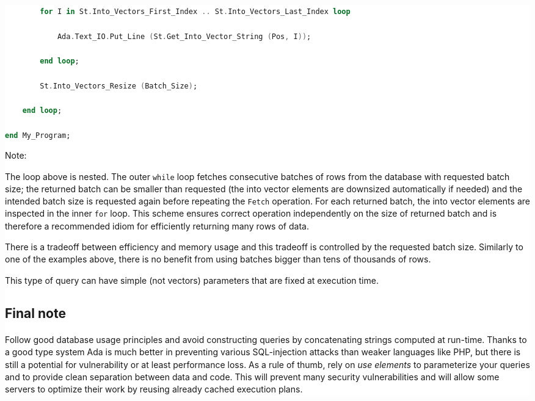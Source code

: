 ```ada
        for I in St.Into_Vectors_First_Index .. St.Into_Vectors_Last_Index loop

            Ada.Text_IO.Put_Line (St.Get_Into_Vector_String (Pos, I));

        end loop;

        St.Into_Vectors_Resize (Batch_Size);

    end loop;

end My_Program;
```

Note:

The loop above is nested. The outer `while` loop fetches consecutive batches of rows from the database with requested batch size; the returned batch can be smaller than requested (the into vector elements are downsized automatically if needed) and the intended batch size is requested again before repeating the `Fetch` operation. For each returned batch, the into vector elements are inspected in the inner `for` loop. This scheme ensures correct operation independently on the size of returned batch and is therefore a recommended idiom for efficiently returning many rows of data.

There is a tradeoff between efficiency and memory usage and this tradeoff is controlled by the requested batch size. Similarly to one of the examples above, there is no benefit from using batches bigger than tens of thousands of rows.

This type of query can have simple (not vectors) parameters that are fixed at execution time.

## Final note

Follow good database usage principles and avoid constructing queries by concatenating strings computed at run-time. Thanks to a good type system Ada is much better in preventing various SQL-injection attacks than weaker languages like PHP, but there is still a potential for vulnerability or at least performance loss. As a rule of thumb, rely on *use elements* to parameterize your queries and to provide clean separation between data and code. This will prevent many security vulnerabilities and will allow some servers to optimize their work by reusing already cached execution plans.
